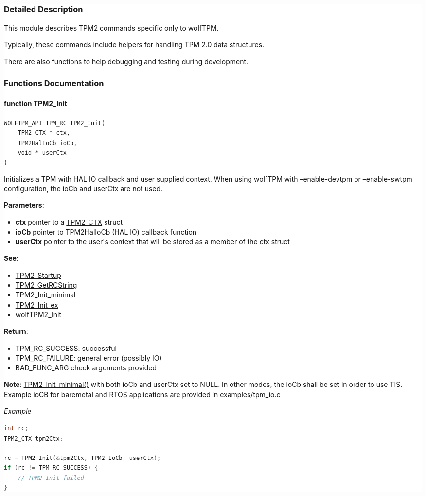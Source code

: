### Detailed Description

This module describes TPM2 commands specific only to wolfTPM. 

Typically, these commands include helpers for handling TPM 2.0 data structures.

There are also functions to help debugging and testing during development. 


### Functions Documentation

#### function TPM2_Init

```
WOLFTPM_API TPM_RC TPM2_Init(
    TPM2_CTX * ctx,
    TPM2HalIoCb ioCb,
    void * userCtx
)
```

Initializes a TPM with HAL IO callback and user supplied context. When using wolfTPM with &ndash;enable-devtpm or &ndash;enable-swtpm configuration, the ioCb and userCtx are not used. 

**Parameters**: 

  * **ctx** pointer to a [TPM2_CTX]() struct 
  * **ioCb** pointer to TPM2HalIoCb (HAL IO) callback function 
  * **userCtx** pointer to the user's context that will be stored as a member of the ctx struct


**See**: 

  * [TPM2_Startup](#function-tpm2-startup)
  * [TPM2_GetRCString](#function-tpm2-getrcstring)
  * [TPM2_Init_minimal](#function-tpm2-init-minimal)
  * [TPM2_Init_ex](#function-tpm2-init-ex)
  * [wolfTPM2_Init](#function-wolftpm2-init)


**Return**: 

  * TPM_RC_SUCCESS: successful 
  * TPM_RC_FAILURE: general error (possibly IO) 
  * BAD_FUNC_ARG check arguments provided


**Note**: [TPM2_Init_minimal()](#function-tpm2-init-ex) with both ioCb and userCtx set to NULL. In other modes, the ioCb shall be set in order to use TIS. Example ioCB for baremetal and RTOS applications are provided in examples/tpm_io.c

_Example_

```cpp
int rc;
TPM2_CTX tpm2Ctx;

rc = TPM2_Init(&tpm2Ctx, TPM2_IoCb, userCtx);
if (rc != TPM_RC_SUCCESS) {
    // TPM2_Init failed
}
```
